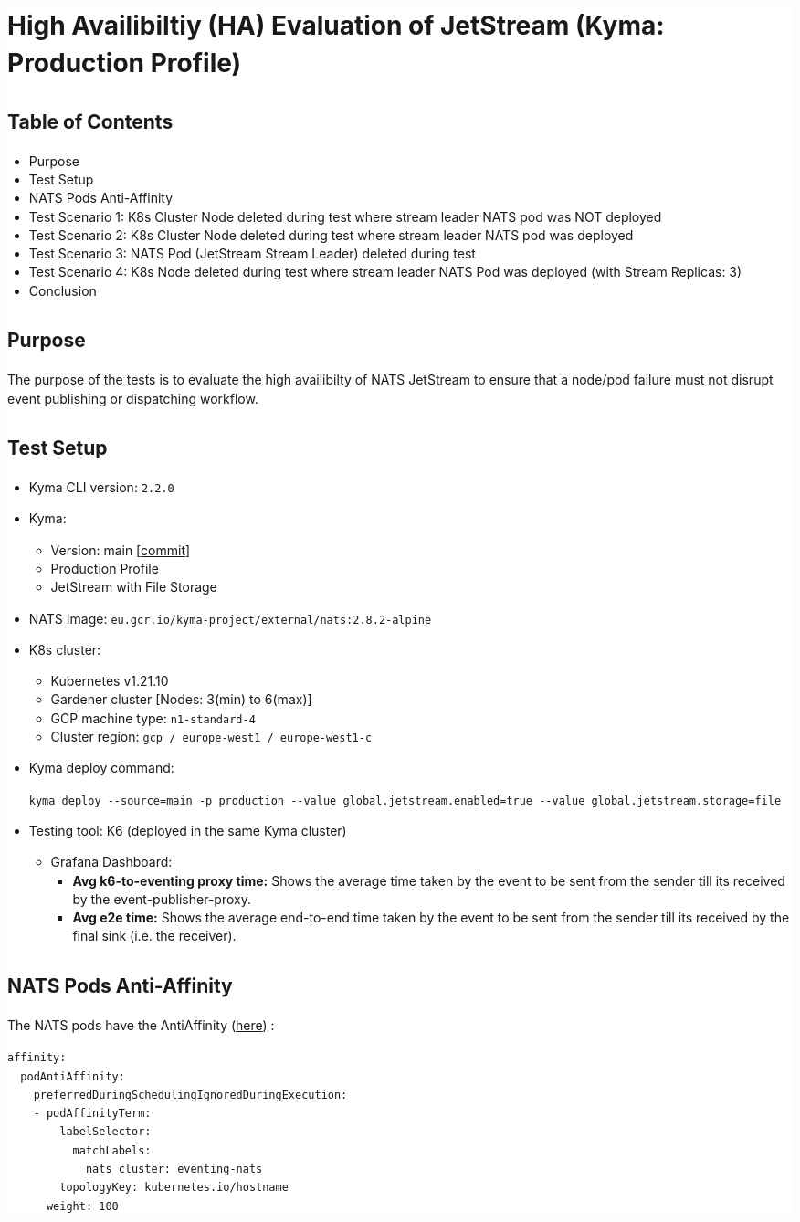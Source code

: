 # High Availibiltiy (HA) Evaluation of JetStream (Kyma: Production Profile)

## Table of Contents
- Purpose
- Test Setup
- NATS Pods Anti-Affinity
- Test Scenario 1: K8s Cluster Node deleted during test where stream leader NATS pod was NOT deployed
- Test Scenario 2: K8s Cluster Node deleted during test where stream leader NATS pod was deployed
- Test Scenario 3: NATS Pod (JetStream Stream Leader) deleted during test
- Test Scenario 4: K8s Node deleted during test where stream leader NATS Pod was deployed (with Stream Replicas: 3)
- Conclusion

## Purpose

The purpose of the tests is to evaluate the high availibilty of NATS JetStream to ensure that a node/pod failure must not disrupt event publishing or dispatching workflow.

## Test Setup
* Kyma CLI version: `2.2.0`
* Kyma: 
  * Version: main [[commit](https://github.com/kyma-project/kyma/commit/f8a0c28a43e9eebf192514acc61614300f9909a1)] 
  * Production Profile
  * JetStream with File Storage
* NATS Image: `eu.gcr.io/kyma-project/external/nats:2.8.2-alpine`
* K8s cluster:
  * Kubernetes v1.21.10
  * Gardener cluster [Nodes: 3(min) to 6(max)]
  * GCP machine type: `n1-standard-4`
  * Cluster region: `gcp / europe-west1 / europe-west1-c`

* Kyma deploy command:
  ```
  kyma deploy --source=main -p production --value global.jetstream.enabled=true --value global.jetstream.storage=file
  ```
* Testing tool: [K6](https://k6.io/) (deployed in the same Kyma cluster)
  * Grafana Dashboard:
    * **Avg k6-to-eventing proxy time:** Shows the average time taken by the event to be sent from the sender till its received by the event-publisher-proxy.
    * **Avg e2e time:** Shows the average end-to-end time taken by the event to be sent from the sender till its received by the final sink (i.e. the receiver).

## NATS Pods Anti-Affinity

The NATS pods have the AntiAffinity ([here](https://github.com/kyma-project/kyma/blob/6eba6d3b62c15c69645f8577d5c8ca46beeb2c93/resources/eventing/charts/nats/values.yaml#L144)) :
```
affinity:
  podAntiAffinity:
    preferredDuringSchedulingIgnoredDuringExecution:
    - podAffinityTerm:
        labelSelector:
          matchLabels:
            nats_cluster: eventing-nats
        topologyKey: kubernetes.io/hostname
      weight: 100
```
